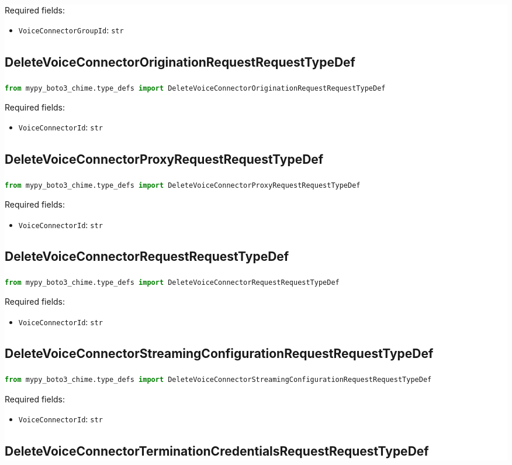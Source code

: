Required fields:

- `VoiceConnectorGroupId`: `str`

<a id="deletevoiceconnectororiginationrequestrequesttypedef"></a>

## DeleteVoiceConnectorOriginationRequestRequestTypeDef

```python
from mypy_boto3_chime.type_defs import DeleteVoiceConnectorOriginationRequestRequestTypeDef
```

Required fields:

- `VoiceConnectorId`: `str`

<a id="deletevoiceconnectorproxyrequestrequesttypedef"></a>

## DeleteVoiceConnectorProxyRequestRequestTypeDef

```python
from mypy_boto3_chime.type_defs import DeleteVoiceConnectorProxyRequestRequestTypeDef
```

Required fields:

- `VoiceConnectorId`: `str`

<a id="deletevoiceconnectorrequestrequesttypedef"></a>

## DeleteVoiceConnectorRequestRequestTypeDef

```python
from mypy_boto3_chime.type_defs import DeleteVoiceConnectorRequestRequestTypeDef
```

Required fields:

- `VoiceConnectorId`: `str`

<a id="deletevoiceconnectorstreamingconfigurationrequestrequesttypedef"></a>

## DeleteVoiceConnectorStreamingConfigurationRequestRequestTypeDef

```python
from mypy_boto3_chime.type_defs import DeleteVoiceConnectorStreamingConfigurationRequestRequestTypeDef
```

Required fields:

- `VoiceConnectorId`: `str`

<a id="deletevoiceconnectorterminationcredentialsrequestrequesttypedef"></a>

## DeleteVoiceConnectorTerminationCredentialsRequestRequestTypeDef
